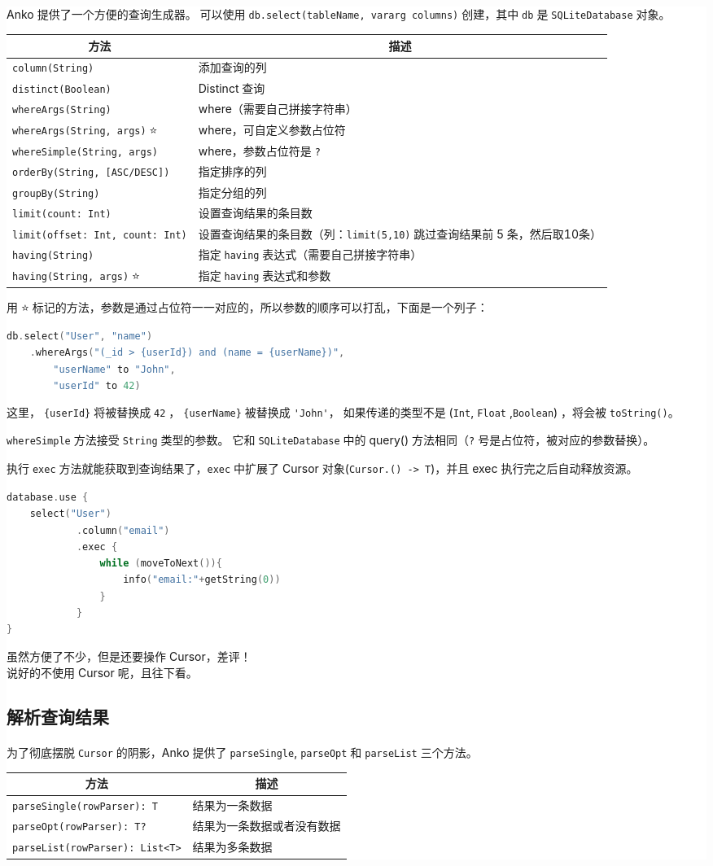 Anko 提供了一个方便的查询生成器。 可以使用 `db.select(tableName, vararg columns)` 创建，其中 `db` 是 `SQLiteDatabase` 对象。

方法                                  | 描述
--------------------------------------|----------
`column(String)`                      | 添加查询的列
`distinct(Boolean)`                   | Distinct 查询
`whereArgs(String)`                   | where（需要自己拼接字符串）
`whereArgs(String, args)` :star:      | where，可自定义参数占位符
`whereSimple(String, args)`           | where，参数占位符是 `?`
`orderBy(String, [ASC/DESC])`         | 指定排序的列
`groupBy(String)`                     | 指定分组的列
`limit(count: Int)`                   | 设置查询结果的条目数
`limit(offset: Int, count: Int)`      | 设置查询结果的条目数（列：`limit(5,10)` 跳过查询结果前 5 条，然后取10条）
`having(String)`                      | 指定 `having` 表达式（需要自己拼接字符串）
`having(String, args)` :star:         | 指定 `having` 表达式和参数

用 :star: 标记的方法，参数是通过占位符一一对应的，所以参数的顺序可以打乱，下面是一个列子：

```kotlin
db.select("User", "name")
    .whereArgs("(_id > {userId}) and (name = {userName})",
        "userName" to "John",
        "userId" to 42)
```

这里， `{userId}` 将被替换成 `42` ， `{userName}` 被替换成 `'John'`， 如果传递的类型不是 (`Int`, `Float` ,`Boolean`) ，将会被 `toString()`。

`whereSimple` 方法接受 `String` 类型的参数。 它和 `SQLiteDatabase` 中的 query() 方法相同（`?` 号是占位符，被对应的参数替换）。

执行 `exec` 方法就能获取到查询结果了，`exec` 中扩展了 Cursor 对象(`Cursor.() -> T`)，并且 exec 执行完之后自动释放资源。

```kotlin
database.use {
    select("User")
            .column("email")
            .exec {
                while (moveToNext()){
                    info("email:"+getString(0))
                }
            }
}
```
虽然方便了不少，但是还要操作 Cursor，差评！  
说好的不使用 Cursor 呢，且往下看。


## 解析查询结果

为了彻底摆脱 `Cursor` 的阴影，Anko 提供了 `parseSingle`, `parseOpt` 和 `parseList` 三个方法。

方法                                | 描述
--------------------------------------|----------
`parseSingle(rowParser): T`           | 结果为一条数据
`parseOpt(rowParser): T?`             | 结果为一条数据或者没有数据
`parseList(rowParser): List<T>`       | 结果为多条数据
